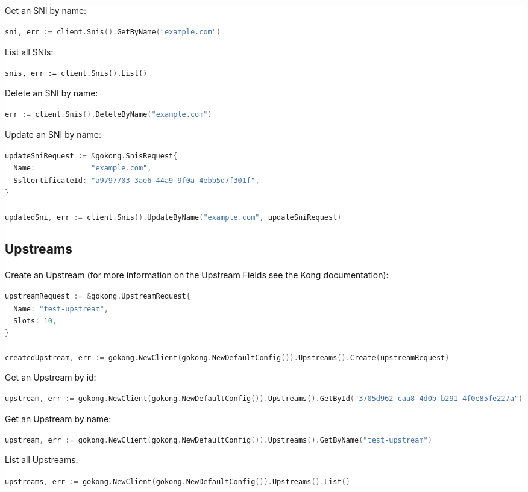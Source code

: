 Get an SNI by name:

```go
sni, err := client.Snis().GetByName("example.com")
```

List all SNIs:

```
snis, err := client.Snis().List()
```

Delete an SNI by name:

```go
err := client.Snis().DeleteByName("example.com")
```

Update an SNI by name:

```go
updateSniRequest := &gokong.SnisRequest{
  Name:             "example.com",
  SslCertificateId: "a9797703-3ae6-44a9-9f0a-4ebb5d7f301f",
}

updatedSni, err := client.Snis().UpdateByName("example.com", updateSniRequest)
```

## Upstreams

Create an Upstream ([for more information on the Upstream Fields see the Kong documentation](https://getkong.org/docs/0.13.x/admin-api/#upstream-objects)):

```go
upstreamRequest := &gokong.UpstreamRequest{
  Name: "test-upstream",
  Slots: 10,
}

createdUpstream, err := gokong.NewClient(gokong.NewDefaultConfig()).Upstreams().Create(upstreamRequest)
```

Get an Upstream by id:

```go
upstream, err := gokong.NewClient(gokong.NewDefaultConfig()).Upstreams().GetById("3705d962-caa8-4d0b-b291-4f0e85fe227a")
```

Get an Upstream by name:

```go
upstream, err := gokong.NewClient(gokong.NewDefaultConfig()).Upstreams().GetByName("test-upstream")
```

List all Upstreams:

```go
upstreams, err := gokong.NewClient(gokong.NewDefaultConfig()).Upstreams().List()
```
